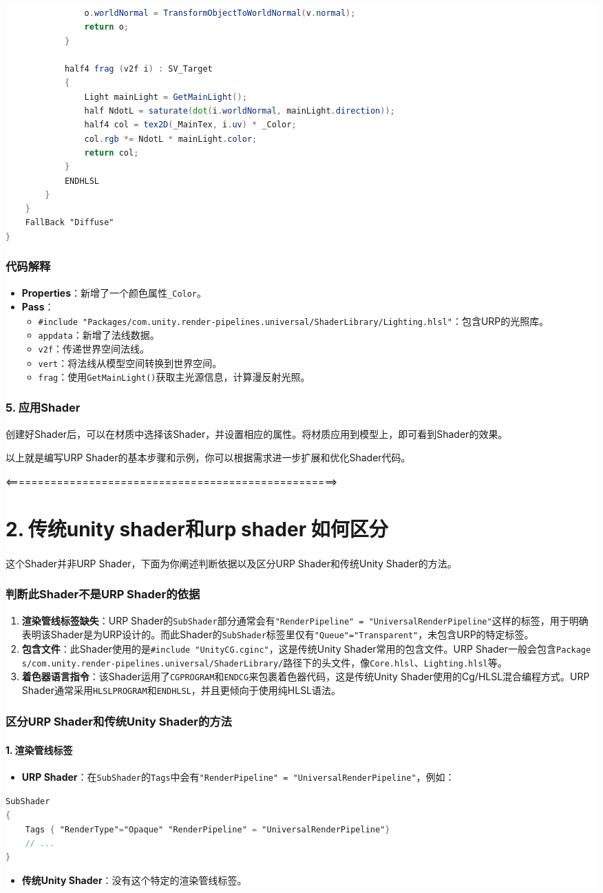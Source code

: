 ```glsl
                o.worldNormal = TransformObjectToWorldNormal(v.normal);
                return o;
            }

            half4 frag (v2f i) : SV_Target
            {
                Light mainLight = GetMainLight();
                half NdotL = saturate(dot(i.worldNormal, mainLight.direction));
                half4 col = tex2D(_MainTex, i.uv) * _Color;
                col.rgb *= NdotL * mainLight.color;
                return col;
            }
            ENDHLSL
        }
    }
    FallBack "Diffuse"
}
```
### 代码解释
- **Properties**：新增了一个颜色属性`_Color`。
- **Pass**：
    - `#include "Packages/com.unity.render-pipelines.universal/ShaderLibrary/Lighting.hlsl"`：包含URP的光照库。
    - `appdata`：新增了法线数据。
    - `v2f`：传递世界空间法线。
    - `vert`：将法线从模型空间转换到世界空间。
    - `frag`：使用`GetMainLight()`获取主光源信息，计算漫反射光照。

### 5. 应用Shader
创建好Shader后，可以在材质中选择该Shader，并设置相应的属性。将材质应用到模型上，即可看到Shader的效果。

以上就是编写URP Shader的基本步骤和示例，你可以根据需求进一步扩展和优化Shader代码。 

<====================================================>
# 2. 传统unity shader和urp shader 如何区分 

这个Shader并非URP Shader，下面为你阐述判断依据以及区分URP Shader和传统Unity Shader的方法。

### 判断此Shader不是URP Shader的依据
1. **渲染管线标签缺失**：URP Shader的`SubShader`部分通常会有`"RenderPipeline" = "UniversalRenderPipeline"`这样的标签，用于明确表明该Shader是为URP设计的。而此Shader的`SubShader`标签里仅有`"Queue"="Transparent"`，未包含URP的特定标签。
2. **包含文件**：此Shader使用的是`#include "UnityCG.cginc"`，这是传统Unity Shader常用的包含文件。URP Shader一般会包含`Packages/com.unity.render-pipelines.universal/ShaderLibrary/`路径下的头文件，像`Core.hlsl`、`Lighting.hlsl`等。
3. **着色器语言指令**：该Shader运用了`CGPROGRAM`和`ENDCG`来包裹着色器代码，这是传统Unity Shader使用的Cg/HLSL混合编程方式。URP Shader通常采用`HLSLPROGRAM`和`ENDHLSL`，并且更倾向于使用纯HLSL语法。

### 区分URP Shader和传统Unity Shader的方法
#### 1. 渲染管线标签
- **URP Shader**：在`SubShader`的`Tags`中会有`"RenderPipeline" = "UniversalRenderPipeline"`，例如：
```glsl
SubShader
{
    Tags { "RenderType"="Opaque" "RenderPipeline" = "UniversalRenderPipeline"}
    // ...
}
```
- **传统Unity Shader**：没有这个特定的渲染管线标签。
